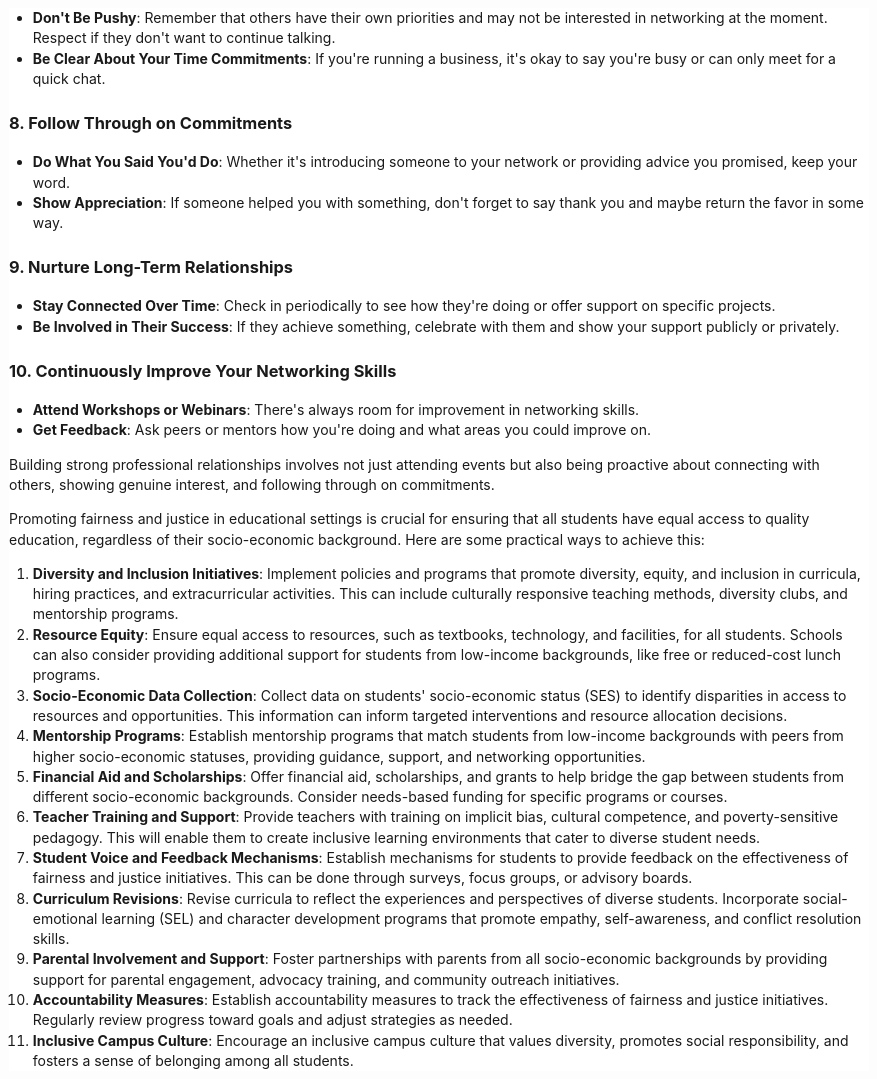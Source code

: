 - **Don't Be Pushy**: Remember that others have their own priorities and may not be interested in networking at the moment. Respect if they don't want to continue talking.
- **Be Clear About Your Time Commitments**: If you're running a business, it's okay to say you're busy or can only meet for a quick chat.

### 8. **Follow Through on Commitments**

- **Do What You Said You'd Do**: Whether it's introducing someone to your network or providing advice you promised, keep your word.
- **Show Appreciation**: If someone helped you with something, don't forget to say thank you and maybe return the favor in some way.

### 9. **Nurture Long-Term Relationships**

- **Stay Connected Over Time**: Check in periodically to see how they're doing or offer support on specific projects.
- **Be Involved in Their Success**: If they achieve something, celebrate with them and show your support publicly or privately.

### 10. **Continuously Improve Your Networking Skills**

- **Attend Workshops or Webinars**: There's always room for improvement in networking skills.
- **Get Feedback**: Ask peers or mentors how you're doing and what areas you could improve on.

Building strong professional relationships involves not just attending events but also being proactive about connecting with others, showing genuine interest, and following through on commitments.<end>

Promoting fairness and justice in educational settings is crucial for ensuring that all students have equal access to quality education, regardless of their socio-economic background. Here are some practical ways to achieve this:

1. **Diversity and Inclusion Initiatives**: Implement policies and programs that promote diversity, equity, and inclusion in curricula, hiring practices, and extracurricular activities. This can include culturally responsive teaching methods, diversity clubs, and mentorship programs.
2. **Resource Equity**: Ensure equal access to resources, such as textbooks, technology, and facilities, for all students. Schools can also consider providing additional support for students from low-income backgrounds, like free or reduced-cost lunch programs.
3. **Socio-Economic Data Collection**: Collect data on students' socio-economic status (SES) to identify disparities in access to resources and opportunities. This information can inform targeted interventions and resource allocation decisions.
4. **Mentorship Programs**: Establish mentorship programs that match students from low-income backgrounds with peers from higher socio-economic statuses, providing guidance, support, and networking opportunities.
5. **Financial Aid and Scholarships**: Offer financial aid, scholarships, and grants to help bridge the gap between students from different socio-economic backgrounds. Consider needs-based funding for specific programs or courses.
6. **Teacher Training and Support**: Provide teachers with training on implicit bias, cultural competence, and poverty-sensitive pedagogy. This will enable them to create inclusive learning environments that cater to diverse student needs.
7. **Student Voice and Feedback Mechanisms**: Establish mechanisms for students to provide feedback on the effectiveness of fairness and justice initiatives. This can be done through surveys, focus groups, or advisory boards.
8. **Curriculum Revisions**: Revise curricula to reflect the experiences and perspectives of diverse students. Incorporate social-emotional learning (SEL) and character development programs that promote empathy, self-awareness, and conflict resolution skills.
9. **Parental Involvement and Support**: Foster partnerships with parents from all socio-economic backgrounds by providing support for parental engagement, advocacy training, and community outreach initiatives.
10. **Accountability Measures**: Establish accountability measures to track the effectiveness of fairness and justice initiatives. Regularly review progress toward goals and adjust strategies as needed.
11. **Inclusive Campus Culture**: Encourage an inclusive campus culture that values diversity, promotes social responsibility, and fosters a sense of belonging among all students.